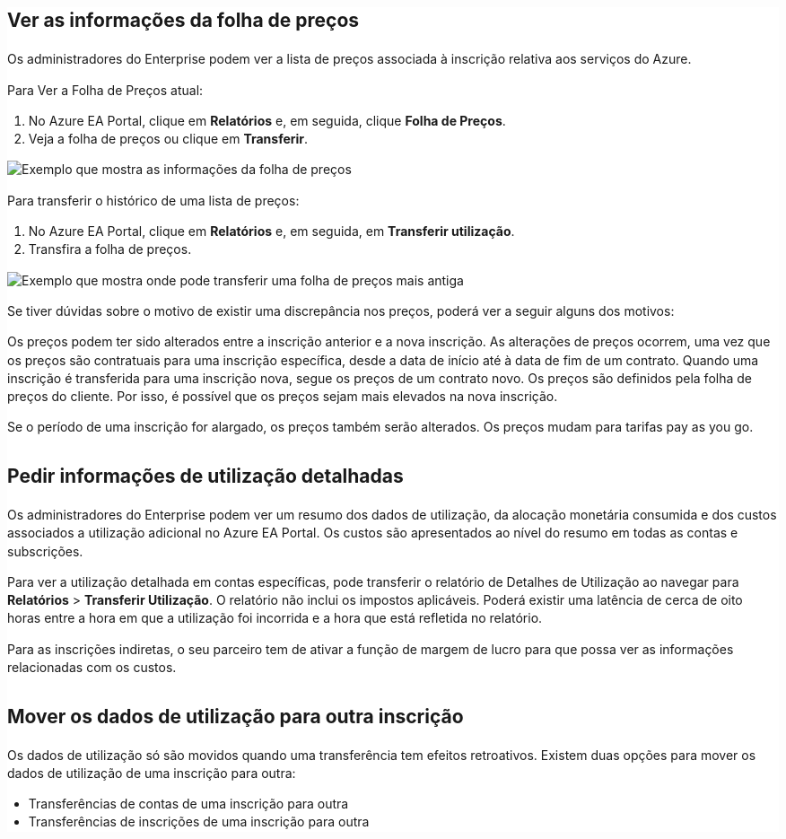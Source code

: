 ## <a name="view-price-sheet-information"></a>Ver as informações da folha de preços

Os administradores do Enterprise podem ver a lista de preços associada à inscrição relativa aos serviços do Azure.

Para Ver a Folha de Preços atual:

1. No Azure EA Portal, clique em **Relatórios** e, em seguida, clique **Folha de Preços**.
2. Veja a folha de preços ou clique em **Transferir**.

![Exemplo que mostra as informações da folha de preços](./media/billing-ea-portal-enrollment-invoices/ea-create-view-price-sheet-information.png)

Para transferir o histórico de uma lista de preços:

1. No Azure EA Portal, clique em **Relatórios** e, em seguida, em **Transferir utilização**.
2. Transfira a folha de preços.

![Exemplo que mostra onde pode transferir uma folha de preços mais antiga](./media/billing-ea-portal-enrollment-invoices/create-ea-view-price-sheet-download-historical-price-list.png)

Se tiver dúvidas sobre o motivo de existir uma discrepância nos preços, poderá ver a seguir alguns dos motivos:

Os preços podem ter sido alterados entre a inscrição anterior e a nova inscrição. As alterações de preços ocorrem, uma vez que os preços são contratuais para uma inscrição específica, desde a data de início até à data de fim de um contrato. Quando uma inscrição é transferida para uma inscrição nova, segue os preços de um contrato novo. Os preços são definidos pela folha de preços do cliente. Por isso, é possível que os preços sejam mais elevados na nova inscrição.

Se o período de uma inscrição for alargado, os preços também serão alterados. Os preços mudam para tarifas pay as you go.

## <a name="request-detailed-usage-information"></a>Pedir informações de utilização detalhadas

Os administradores do Enterprise podem ver um resumo dos dados de utilização, da alocação monetária consumida e dos custos associados a utilização adicional no Azure EA Portal. Os custos são apresentados ao nível do resumo em todas as contas e subscrições.

Para ver a utilização detalhada em contas específicas, pode transferir o relatório de Detalhes de Utilização ao navegar para **Relatórios** > **Transferir Utilização**. O relatório não inclui os impostos aplicáveis. Poderá existir uma latência de cerca de oito horas entre a hora em que a utilização foi incorrida e a hora que está refletida no relatório.

Para as inscrições indiretas, o seu parceiro tem de ativar a função de margem de lucro para que possa ver as informações relacionadas com os custos.

## <a name="move-usage-data-to-another-enrollment"></a>Mover os dados de utilização para outra inscrição

Os dados de utilização só são movidos quando uma transferência tem efeitos retroativos. Existem duas opções para mover os dados de utilização de uma inscrição para outra:

- Transferências de contas de uma inscrição para outra
- Transferências de inscrições de uma inscrição para outra
